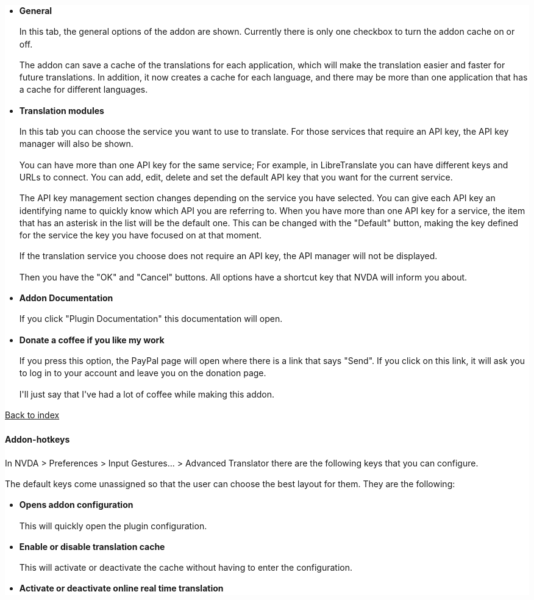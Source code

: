  - **General**

    In this tab, the general options of the addon are shown. Currently there is only one checkbox to turn the addon cache on or off.

    The addon can save a cache of the translations for each application, which will make the translation easier and faster for future translations. In addition, it now creates a cache for each language, and there may be more than one application that has a cache for different languages.

  - **Translation modules**

    In this tab you can choose the service you want to use to translate. For those services that require an API key, the API key manager will also be shown.

    You can have more than one API key for the same service; For example, in LibreTranslate you can have different keys and URLs to connect. You can add, edit, delete and set the default API key that you want for the current service.

    The API key management section changes depending on the service you have selected. You can give each API key an identifying name to quickly know which API you are referring to. When you have more than one API key for a service, the item that has an asterisk in the list will be the default one. This can be changed with the "Default" button, making the key defined for the service the key you have focused on at that moment.

    If the translation service you choose does not require an API key, the API manager will not be displayed.

    Then you have the "OK" and "Cancel" buttons. All options have a shortcut key that NVDA will inform you about.

- **Addon Documentation**

  If you click "Plugin Documentation" this documentation will open.

- **Donate a coffee if you like my work**

  If you press this option, the PayPal page will open where there is a link that says "Send". If you click on this link, it will ask you to log in to your account and leave you on the donation page.

  I'll just say that I've had a lot of coffee while making this addon.

[Back to index](#index)

<h4 id="addon-hotkeys">Addon-hotkeys</h4>

In NVDA > Preferences > Input Gestures... > Advanced Translator there are the following keys that you can configure.

The default keys come unassigned so that the user can choose the best layout for them. They are the following:

- **Opens addon configuration**

  This will quickly open the plugin configuration.

- **Enable or disable translation cache**

  This will activate or deactivate the cache without having to enter the configuration.

- **Activate or deactivate online real time translation**
